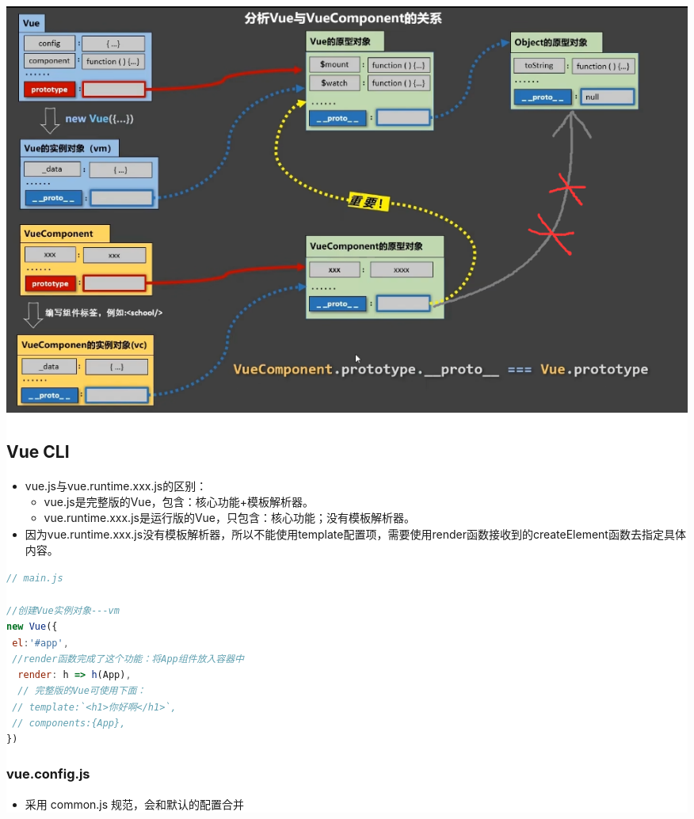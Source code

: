 <img src="./images/vue2-5.png"/>

## Vue CLI

- vue.js与vue.runtime.xxx.js的区别：
    - vue.js是完整版的Vue，包含：核心功能+模板解析器。
    - vue.runtime.xxx.js是运行版的Vue，只包含：核心功能；没有模板解析器。
- 因为vue.runtime.xxx.js没有模板解析器，所以不能使用template配置项，需要使用render函数接收到的createElement函数去指定具体内容。

```js
// main.js

//创建Vue实例对象---vm
new Vue({
 el:'#app',
 //render函数完成了这个功能：将App组件放入容器中
  render: h => h(App),
  // 完整版的Vue可使用下面：
 // template:`<h1>你好啊</h1>`,
 // components:{App},
})
```

### vue.config.js

- 采用 common.js 规范，会和默认的配置合并
